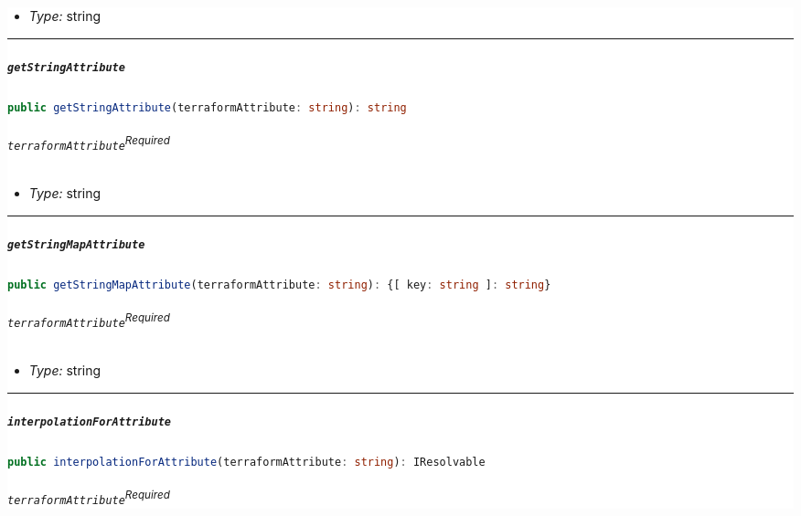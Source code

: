 - *Type:* string

---

##### `getStringAttribute` <a name="getStringAttribute" id="rhizo-co-terraform-provider-oci.dataOciDataSafeAuditProfileCollectedAuditVolume.DataOciDataSafeAuditProfileCollectedAuditVolume.getStringAttribute"></a>

```typescript
public getStringAttribute(terraformAttribute: string): string
```

###### `terraformAttribute`<sup>Required</sup> <a name="terraformAttribute" id="rhizo-co-terraform-provider-oci.dataOciDataSafeAuditProfileCollectedAuditVolume.DataOciDataSafeAuditProfileCollectedAuditVolume.getStringAttribute.parameter.terraformAttribute"></a>

- *Type:* string

---

##### `getStringMapAttribute` <a name="getStringMapAttribute" id="rhizo-co-terraform-provider-oci.dataOciDataSafeAuditProfileCollectedAuditVolume.DataOciDataSafeAuditProfileCollectedAuditVolume.getStringMapAttribute"></a>

```typescript
public getStringMapAttribute(terraformAttribute: string): {[ key: string ]: string}
```

###### `terraformAttribute`<sup>Required</sup> <a name="terraformAttribute" id="rhizo-co-terraform-provider-oci.dataOciDataSafeAuditProfileCollectedAuditVolume.DataOciDataSafeAuditProfileCollectedAuditVolume.getStringMapAttribute.parameter.terraformAttribute"></a>

- *Type:* string

---

##### `interpolationForAttribute` <a name="interpolationForAttribute" id="rhizo-co-terraform-provider-oci.dataOciDataSafeAuditProfileCollectedAuditVolume.DataOciDataSafeAuditProfileCollectedAuditVolume.interpolationForAttribute"></a>

```typescript
public interpolationForAttribute(terraformAttribute: string): IResolvable
```

###### `terraformAttribute`<sup>Required</sup> <a name="terraformAttribute" id="rhizo-co-terraform-provider-oci.dataOciDataSafeAuditProfileCollectedAuditVolume.DataOciDataSafeAuditProfileCollectedAuditVolume.interpolationForAttribute.parameter.terraformAttribute"></a>
